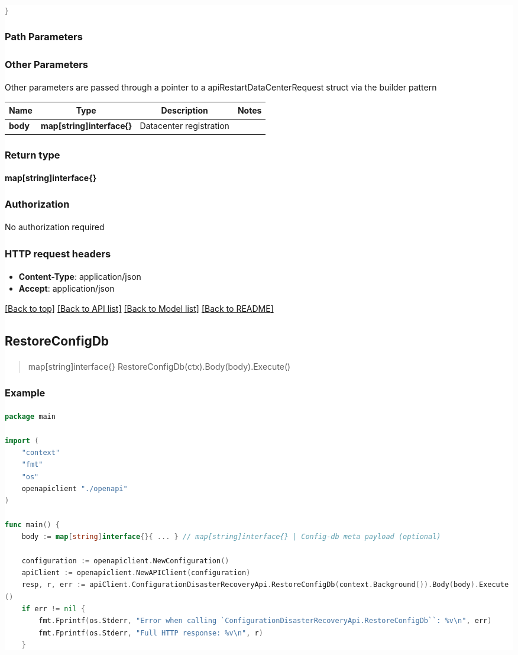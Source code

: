 ```go
}
```

### Path Parameters



### Other Parameters

Other parameters are passed through a pointer to a apiRestartDataCenterRequest struct via the builder pattern


Name | Type | Description  | Notes
------------- | ------------- | ------------- | -------------
 **body** | **map[string]interface{}** | Datacenter registration | 

### Return type

**map[string]interface{}**

### Authorization

No authorization required

### HTTP request headers

- **Content-Type**: application/json
- **Accept**: application/json

[[Back to top]](#) [[Back to API list]](../README.md#documentation-for-api-endpoints)
[[Back to Model list]](../README.md#documentation-for-models)
[[Back to README]](../README.md)


## RestoreConfigDb

> map[string]interface{} RestoreConfigDb(ctx).Body(body).Execute()





### Example

```go
package main

import (
    "context"
    "fmt"
    "os"
    openapiclient "./openapi"
)

func main() {
    body := map[string]interface{}{ ... } // map[string]interface{} | Config-db meta payload (optional)

    configuration := openapiclient.NewConfiguration()
    apiClient := openapiclient.NewAPIClient(configuration)
    resp, r, err := apiClient.ConfigurationDisasterRecoveryApi.RestoreConfigDb(context.Background()).Body(body).Execute()
    if err != nil {
        fmt.Fprintf(os.Stderr, "Error when calling `ConfigurationDisasterRecoveryApi.RestoreConfigDb``: %v\n", err)
        fmt.Fprintf(os.Stderr, "Full HTTP response: %v\n", r)
    }
```